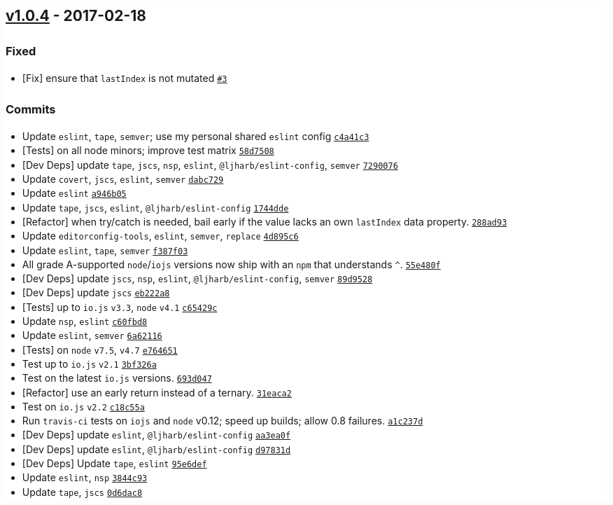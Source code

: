 ## [v1.0.4](https://github.com/inspect-js/is-regex/compare/v1.0.3...v1.0.4) - 2017-02-18

### Fixed

- [Fix] ensure that `lastIndex` is not mutated [`#3`](https://github.com/inspect-js/is-regex/issues/3)

### Commits

- Update `eslint`, `tape`, `semver`; use my personal shared `eslint` config [`c4a41c3`](https://github.com/inspect-js/is-regex/commit/c4a41c3a8203a3919b01cd0d1b577daadf30a452)
- [Tests] on all node minors; improve test matrix [`58d7508`](https://github.com/inspect-js/is-regex/commit/58d7508a36eb92bd76717486b9e78bde502ffe3e)
- [Dev Deps] update `tape`, `jscs`, `nsp`, `eslint`, `@ljharb/eslint-config`, `semver` [`7290076`](https://github.com/inspect-js/is-regex/commit/729007606e9ed162953d1f5812c37eb06c554ec2)
- Update `covert`, `jscs`, `eslint`, `semver` [`dabc729`](https://github.com/inspect-js/is-regex/commit/dabc729cfc4458264c6f7642004d41dd5c214bfd)
- Update `eslint` [`a946b05`](https://github.com/inspect-js/is-regex/commit/a946b051159396b4311c564880f96e3d00e8b8e2)
- Update `tape`, `jscs`, `eslint`, `@ljharb/eslint-config` [`1744dde`](https://github.com/inspect-js/is-regex/commit/1744dde77526841f216fa2c1c866c5a82b1638c0)
- [Refactor] when try/catch is needed, bail early if the value lacks an own `lastIndex` data property. [`288ad93`](https://github.com/inspect-js/is-regex/commit/288ad93dbfed9f6828de20de67105ee6d6504425)
- Update `editorconfig-tools`, `eslint`, `semver`, `replace` [`4d895c6`](https://github.com/inspect-js/is-regex/commit/4d895c68a0cdbb5803185928963c15147aad0404)
- Update `eslint`, `tape`, `semver` [`f387f03`](https://github.com/inspect-js/is-regex/commit/f387f03b260b56372bfca301d4e79c4067633854)
- All grade A-supported `node`/`iojs` versions now ship with an `npm` that understands `^`. [`55e480f`](https://github.com/inspect-js/is-regex/commit/55e480f407cafb6c21a6c32aef04ccaa3ba4216c)
- [Dev Deps] update `jscs`, `nsp`, `eslint`, `@ljharb/eslint-config`, `semver` [`89d9528`](https://github.com/inspect-js/is-regex/commit/89d95285b364913ebcd8ac7e0872570fe009a5d3)
- [Dev Deps] update `jscs` [`eb222a8`](https://github.com/inspect-js/is-regex/commit/eb222a8435e59909354f3700fd4880e4ce1cb13e)
- [Tests] up to `io.js` `v3.3`, `node` `v4.1` [`c65429c`](https://github.com/inspect-js/is-regex/commit/c65429cea0366508c10ad2ab773af7b83a34fc81)
- Update `nsp`, `eslint` [`c60fbd8`](https://github.com/inspect-js/is-regex/commit/c60fbd8680f7fb3508ec3c5be8ebb788672516c8)
- Update `eslint`, `semver` [`6a62116`](https://github.com/inspect-js/is-regex/commit/6a621168c63616bf004ca8b1f885b4eb8a58a3e5)
- [Tests] on `node` `v7.5`, `v4.7` [`e764651`](https://github.com/inspect-js/is-regex/commit/e764651336f5da5e239e9fe8869f3a3201c19d2b)
- Test up to `io.js` `v2.1` [`3bf326a`](https://github.com/inspect-js/is-regex/commit/3bf326a9bcd530fd16c9fc806e249a68e25ab7e3)
- Test on the latest `io.js` versions. [`693d047`](https://github.com/inspect-js/is-regex/commit/693d0477631c5d7671f6c99eca5594ffffa75771)
- [Refactor] use an early return instead of a ternary. [`31eaca2`](https://github.com/inspect-js/is-regex/commit/31eaca28b7d0aaac0599fe7a569b93b842f8ab16)
- Test on `io.js` `v2.2` [`c18c55a`](https://github.com/inspect-js/is-regex/commit/c18c55aee6358d70531f935e98851e42b698d93c)
- Run `travis-ci` tests on `iojs` and `node` v0.12; speed up builds; allow 0.8 failures. [`a1c237d`](https://github.com/inspect-js/is-regex/commit/a1c237d35f880fe0bcbc9275254611a6a2300aaf)
- [Dev Deps] update `eslint`, `@ljharb/eslint-config` [`aa3ea0f`](https://github.com/inspect-js/is-regex/commit/aa3ea0f148af31d75f7ef8a800412729d82def04)
- [Dev Deps] update `eslint`, `@ljharb/eslint-config` [`d97831d`](https://github.com/inspect-js/is-regex/commit/d97831d0e2ccd3d00d1f7354b7f81e2575f90953)
- [Dev Deps] Update `tape`, `eslint` [`95e6def`](https://github.com/inspect-js/is-regex/commit/95e6defe3178c45dc9df16e474e558979d5f5c05)
- Update `eslint`, `nsp` [`3844c93`](https://github.com/inspect-js/is-regex/commit/3844c935cfe7c52fae0dc74d27e884c417cb4616)
- Update `tape`, `jscs` [`0d6dac8`](https://github.com/inspect-js/is-regex/commit/0d6dac818ed251910171965932f021291919e770)